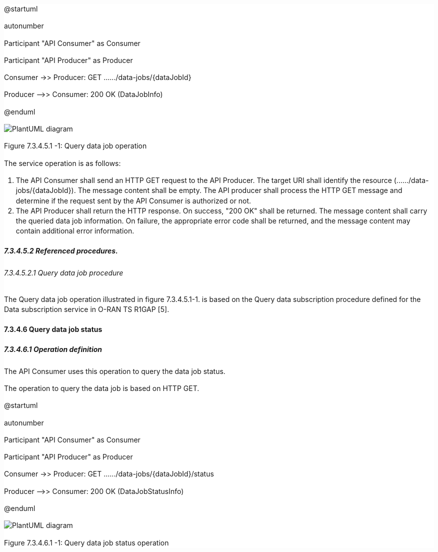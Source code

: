 @startuml

autonumber

Participant "API Consumer" as Consumer

Participant "API Producer" as Producer

Consumer ->> Producer: GET ....../data-jobs/{dataJobId}

Producer -->> Consumer: 200 OK (DataJobInfo)

@enduml

![PlantUML diagram]({{site.baseurl}}/assets/images/601b478085d9.png)

Figure 7.3.4.5.1 -1: Query data job operation

The service operation is as follows:

1. The API Consumer shall send an HTTP GET request to the API Producer. The target URI shall identify the resource (....../data-jobs/{dataJobId}). The message content shall be empty. The API producer shall process the HTTP GET message and determine if the request sent by the API Consumer is authorized or not.
2. The API Producer shall return the HTTP response. On success, "200 OK" shall be returned. The message content shall carry the queried data job information. On failure, the appropriate error code shall be returned, and the message content may contain additional error information.

##### 7.3.4.5.2 Referenced procedures.

###### 7.3.4.5.2.1 Query data job procedure

The Query data job operation illustrated in figure 7.3.4.5.1-1. is based on the Query data subscription procedure defined for the Data subscription service in O-RAN TS R1GAP [5].

#### 7.3.4.6 Query data job status

##### 7.3.4.6.1 Operation definition

The API Consumer uses this operation to query the data job status.

The operation to query the data job is based on HTTP GET.

@startuml

autonumber

Participant "API Consumer" as Consumer

Participant "API Producer" as Producer

Consumer ->> Producer: GET ....../data-jobs/{dataJobId}/status

Producer -->> Consumer: 200 OK (DataJobStatusInfo)

@enduml

![PlantUML diagram]({{site.baseurl}}/assets/images/1cfb706fe957.png)

Figure 7.3.4.6.1 -1: Query data job status operation
